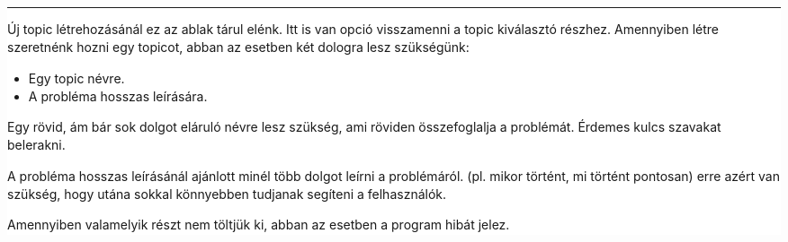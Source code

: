 ___

Új topic létrehozásánál ez az ablak tárul elénk. Itt is van opció
visszamenni a topic kiválasztó részhez.
Amennyiben létre szeretnénk hozni egy topicot, abban az esetben
két dologra lesz szükségünk:

- Egy topic névre.
- A probléma hosszas leírására.

Egy rövid, ám bár sok dolgot eláruló névre lesz szükség, ami
röviden összefoglalja a problémát. Érdemes kulcs szavakat
belerakni.

A probléma hosszas leírásánál ajánlott minél több dolgot leírni a
problémáról. (pl. mikor történt, mi történt pontosan) erre azért van
szükség, hogy utána sokkal könnyebben tudjanak segíteni a
felhasználók.

Amennyiben valamelyik részt nem töltjük ki, abban az esetben a
program hibát jelez.
